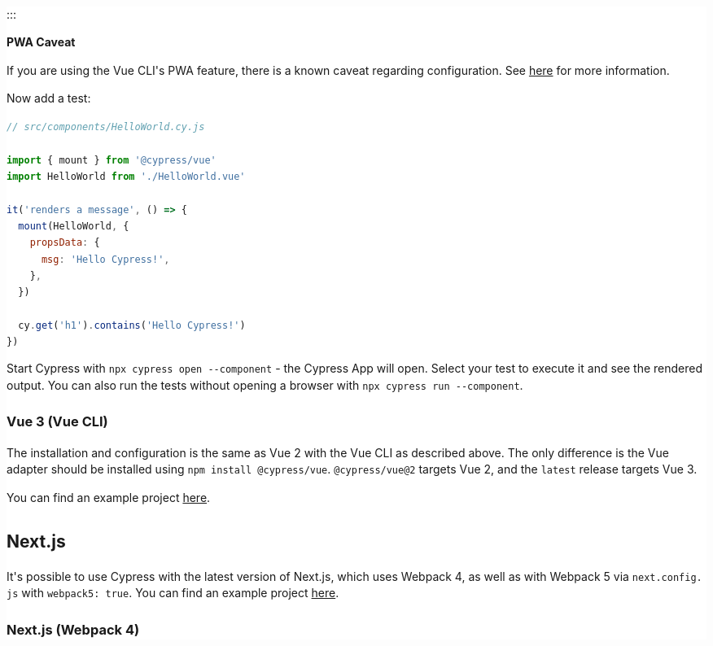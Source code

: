 :::

<Alert type="warning">

<strong class="alert-header">PWA Caveat</strong>

If you are using the Vue CLI's PWA feature, there is a known caveat regarding
configuration. See
[here](https://github.com/cypress-io/cypress/issues/15968#issuecomment-819170918)
for more information.

</Alert>

Now add a test:

```jsx
// src/components/HelloWorld.cy.js

import { mount } from '@cypress/vue'
import HelloWorld from './HelloWorld.vue'

it('renders a message', () => {
  mount(HelloWorld, {
    propsData: {
      msg: 'Hello Cypress!',
    },
  })

  cy.get('h1').contains('Hello Cypress!')
})
```

Start Cypress with `npx cypress open --component` - the Cypress App will open.
Select your test to execute it and see the rendered output. You can also run the
tests without opening a browser with `npx cypress run --component`.

### Vue 3 (Vue CLI)

The installation and configuration is the same as Vue 2 with the Vue CLI as
described above. The only difference is the Vue adapter should be installed
using `npm install @cypress/vue`. `@cypress/vue@2` targets Vue 2, and the
`latest` release targets Vue 3.

You can find an example project
[here](https://github.com/cypress-io/cypress-component-examples/tree/main/vue-cli-vue-3-cypress).

## Next.js

It's possible to use Cypress with the latest version of Next.js, which uses
Webpack 4, as well as with Webpack 5 via `next.config.js` with `webpack5: true`.
You can find an example project
[here](https://github.com/cypress-io/cypress-component-examples/tree/main/nextjs-webpack-4).

### Next.js (Webpack 4)
